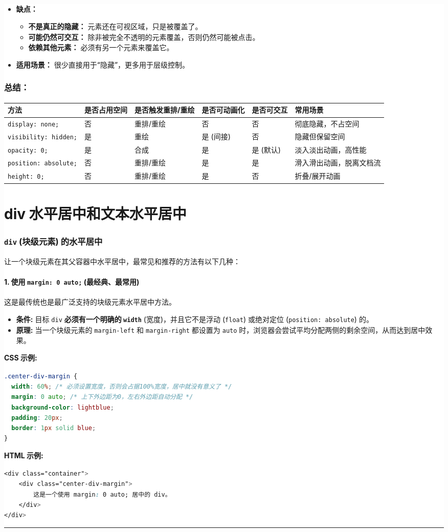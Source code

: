 - **缺点：**

  - **不是真正的隐藏：** 元素还在可视区域，只是被覆盖了。
  - **可能仍然可交互：** 除非被完全不透明的元素覆盖，否则仍然可能被点击。
  - **依赖其他元素：** 必须有另一个元素来覆盖它。

- **适用场景：** 很少直接用于“隐藏”，更多用于层级控制。

### 总结：

| **方法**              | **是否占用空间** | **是否触发重排/重绘** | **是否可动画化** | **是否可交互** | **常用场景**             |
| :-------------------- | :--------------- | :-------------------- | :--------------- | :------------- | :----------------------- |
| `display: none;`      | 否               | 重排/重绘             | 否               | 否             | 彻底隐藏，不占空间       |
| `visibility: hidden;` | 是               | 重绘                  | 是 (间接)        | 否             | 隐藏但保留空间           |
| `opacity: 0;`         | 是               | 合成                  | 是               | 是 (默认)      | 淡入淡出动画，高性能     |
| `position: absolute;` | 否               | 重排/重绘             | 是               | 是             | 滑入滑出动画，脱离文档流 |
| `height: 0;`          | 否               | 重排/重绘             | 是               | 否             | 折叠/展开动画            |

# div 水平居中和文本水平居中

### `div` (块级元素) 的水平居中

让一个块级元素在其父容器中水平居中，最常见和推荐的方法有以下几种：

#### 1. 使用 `margin: 0 auto;` (最经典、最常用)

这是最传统也是最广泛支持的块级元素水平居中方法。

- **条件:** 目标 `div` **必须有一个明确的 `width`** (宽度)，并且它不是浮动 (`float`) 或绝对定位 (`position: absolute`) 的。
- **原理:** 当一个块级元素的 `margin-left` 和 `margin-right` 都设置为 `auto` 时，浏览器会尝试平均分配两侧的剩余空间，从而达到居中效果。

**CSS 示例:**

```css
.center-div-margin {
  width: 60%; /* 必须设置宽度，否则会占据100%宽度，居中就没有意义了 */
  margin: 0 auto; /* 上下外边距为0，左右外边距自动分配 */
  background-color: lightblue;
  padding: 20px;
  border: 1px solid blue;
}
```

**HTML 示例:**

```css
<div class="container">
    <div class="center-div-margin">
        这是一个使用 margin: 0 auto; 居中的 div。
    </div>
</div>
```

---